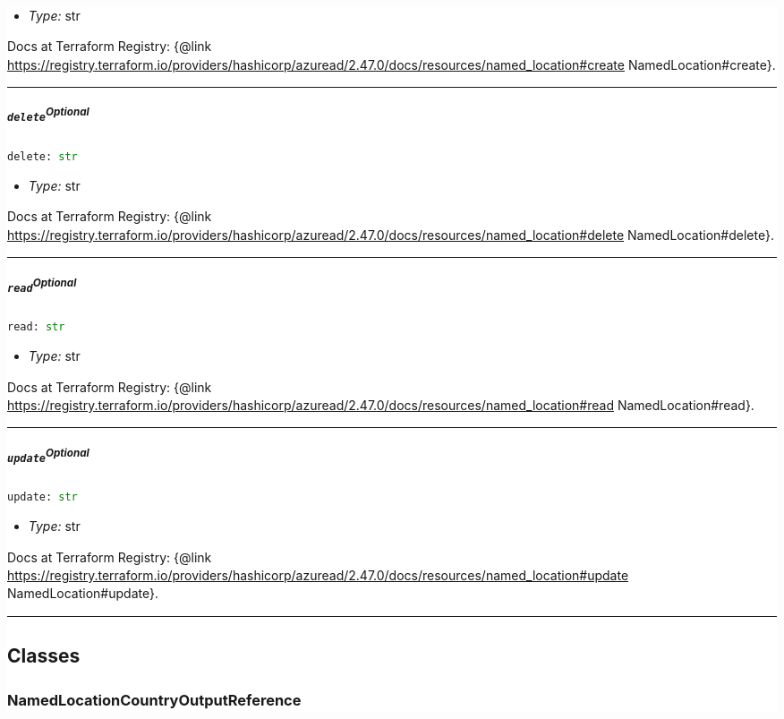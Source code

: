 - *Type:* str

Docs at Terraform Registry: {@link https://registry.terraform.io/providers/hashicorp/azuread/2.47.0/docs/resources/named_location#create NamedLocation#create}.

---

##### `delete`<sup>Optional</sup> <a name="delete" id="@cdktf/provider-azuread.namedLocation.NamedLocationTimeouts.property.delete"></a>

```python
delete: str
```

- *Type:* str

Docs at Terraform Registry: {@link https://registry.terraform.io/providers/hashicorp/azuread/2.47.0/docs/resources/named_location#delete NamedLocation#delete}.

---

##### `read`<sup>Optional</sup> <a name="read" id="@cdktf/provider-azuread.namedLocation.NamedLocationTimeouts.property.read"></a>

```python
read: str
```

- *Type:* str

Docs at Terraform Registry: {@link https://registry.terraform.io/providers/hashicorp/azuread/2.47.0/docs/resources/named_location#read NamedLocation#read}.

---

##### `update`<sup>Optional</sup> <a name="update" id="@cdktf/provider-azuread.namedLocation.NamedLocationTimeouts.property.update"></a>

```python
update: str
```

- *Type:* str

Docs at Terraform Registry: {@link https://registry.terraform.io/providers/hashicorp/azuread/2.47.0/docs/resources/named_location#update NamedLocation#update}.

---

## Classes <a name="Classes" id="Classes"></a>

### NamedLocationCountryOutputReference <a name="NamedLocationCountryOutputReference" id="@cdktf/provider-azuread.namedLocation.NamedLocationCountryOutputReference"></a>
